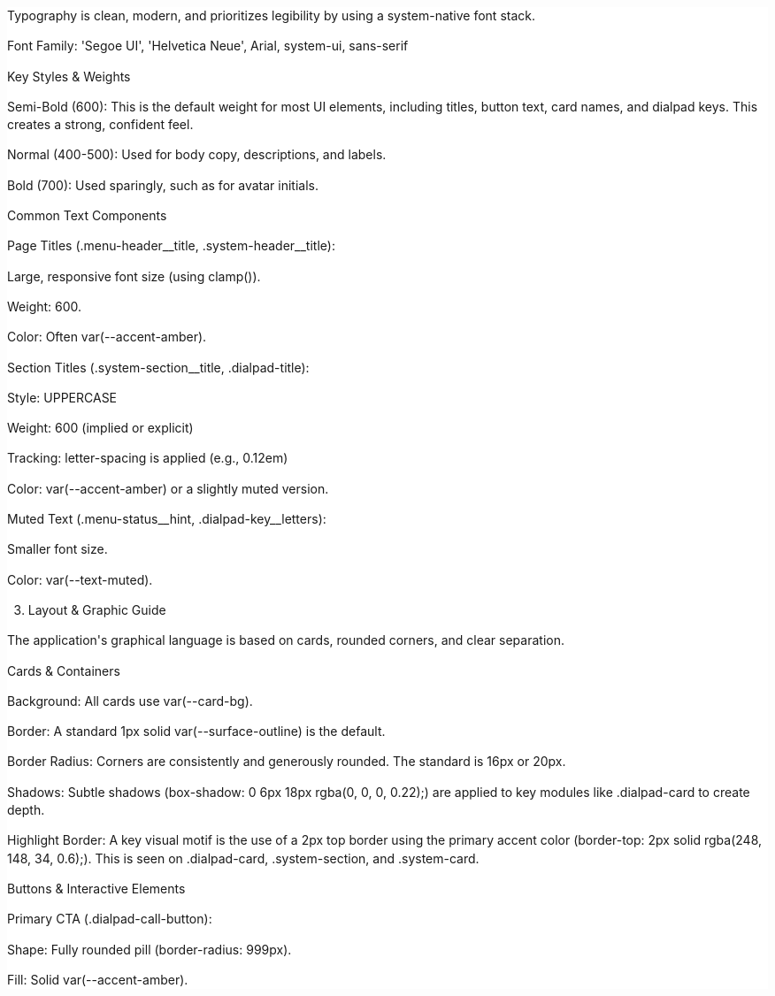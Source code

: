 Typography is clean, modern, and prioritizes legibility by using a system-native font stack.

Font Family: 'Segoe UI', 'Helvetica Neue', Arial, system-ui, sans-serif

Key Styles & Weights

Semi-Bold (600): This is the default weight for most UI elements, including titles, button text, card names, and dialpad keys. This creates a strong, confident feel.

Normal (400-500): Used for body copy, descriptions, and labels.

Bold (700): Used sparingly, such as for avatar initials.

Common Text Components

Page Titles (.menu-header__title, .system-header__title):

Large, responsive font size (using clamp()).

Weight: 600.

Color: Often var(--accent-amber).

Section Titles (.system-section__title, .dialpad-title):

Style: UPPERCASE

Weight: 600 (implied or explicit)

Tracking: letter-spacing is applied (e.g., 0.12em)

Color: var(--accent-amber) or a slightly muted version.

Muted Text (.menu-status__hint, .dialpad-key__letters):

Smaller font size.

Color: var(--text-muted).

3. Layout & Graphic Guide

The application's graphical language is based on cards, rounded corners, and clear separation.

Cards & Containers

Background: All cards use var(--card-bg).

Border: A standard 1px solid var(--surface-outline) is the default.

Border Radius: Corners are consistently and generously rounded. The standard is 16px or 20px.

Shadows: Subtle shadows (box-shadow: 0 6px 18px rgba(0, 0, 0, 0.22);) are applied to key modules like .dialpad-card to create depth.

Highlight Border: A key visual motif is the use of a 2px top border using the primary accent color (border-top: 2px solid rgba(248, 148, 34, 0.6);). This is seen on .dialpad-card, .system-section, and .system-card.

Buttons & Interactive Elements

Primary CTA (.dialpad-call-button):

Shape: Fully rounded pill (border-radius: 999px).

Fill: Solid var(--accent-amber).
